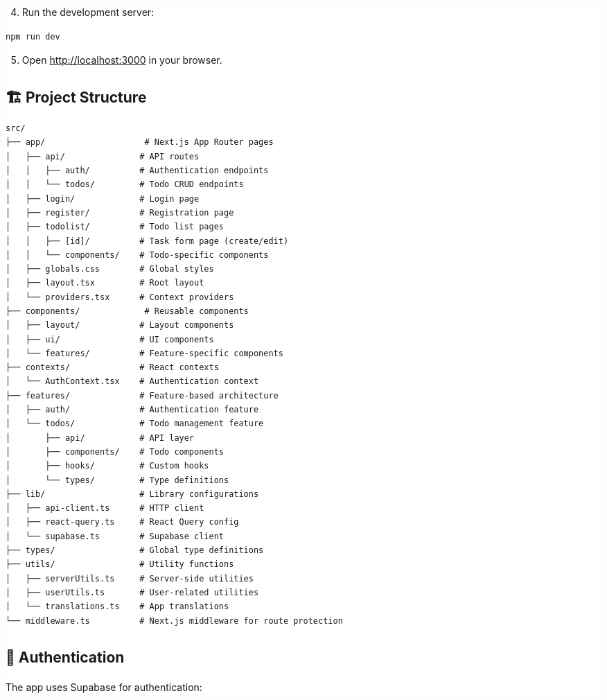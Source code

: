 4. Run the development server:
```bash
npm run dev
```

5. Open [http://localhost:3000](http://localhost:3000) in your browser.

## 🏗️ Project Structure

```
src/
├── app/                    # Next.js App Router pages
│   ├── api/               # API routes
│   │   ├── auth/          # Authentication endpoints
│   │   └── todos/         # Todo CRUD endpoints
│   ├── login/             # Login page
│   ├── register/          # Registration page
│   ├── todolist/          # Todo list pages
│   │   ├── [id]/          # Task form page (create/edit)
│   │   └── components/    # Todo-specific components
│   ├── globals.css        # Global styles
│   ├── layout.tsx         # Root layout
│   └── providers.tsx      # Context providers
├── components/             # Reusable components
│   ├── layout/            # Layout components
│   ├── ui/                # UI components
│   └── features/          # Feature-specific components
├── contexts/              # React contexts
│   └── AuthContext.tsx    # Authentication context
├── features/              # Feature-based architecture
│   ├── auth/              # Authentication feature
│   └── todos/             # Todo management feature
│       ├── api/           # API layer
│       ├── components/    # Todo components
│       ├── hooks/         # Custom hooks
│       └── types/         # Type definitions
├── lib/                   # Library configurations
│   ├── api-client.ts      # HTTP client
│   ├── react-query.ts     # React Query config
│   └── supabase.ts        # Supabase client
├── types/                 # Global type definitions
├── utils/                 # Utility functions
│   ├── serverUtils.ts     # Server-side utilities
│   ├── userUtils.ts       # User-related utilities
│   └── translations.ts    # App translations
└── middleware.ts          # Next.js middleware for route protection
```

## 🔐 Authentication

The app uses Supabase for authentication:
